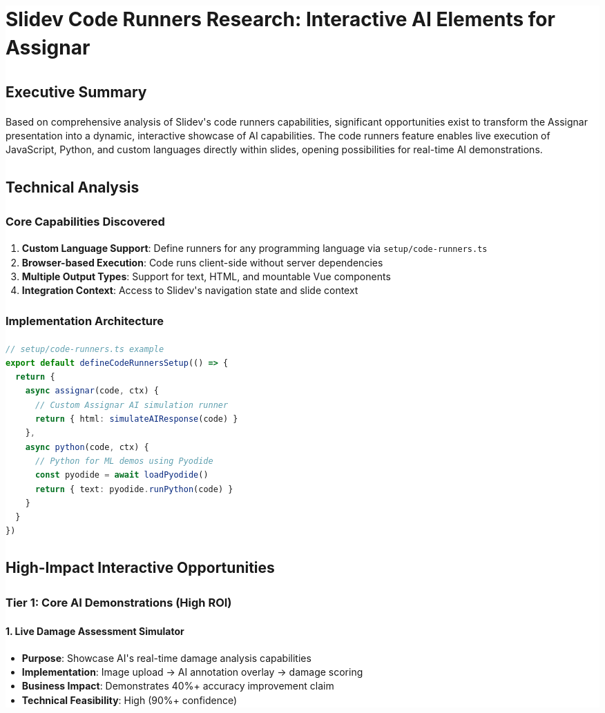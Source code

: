 # Slidev Code Runners Research: Interactive AI Elements for Assignar

## Executive Summary

Based on comprehensive analysis of Slidev's code runners capabilities, significant opportunities exist to transform the Assignar presentation into a dynamic, interactive showcase of AI capabilities. The code runners feature enables live execution of JavaScript, Python, and custom languages directly within slides, opening possibilities for real-time AI demonstrations.

## Technical Analysis

### Core Capabilities Discovered

1. **Custom Language Support**: Define runners for any programming language via `setup/code-runners.ts`
2. **Browser-based Execution**: Code runs client-side without server dependencies
3. **Multiple Output Types**: Support for text, HTML, and mountable Vue components
4. **Integration Context**: Access to Slidev's navigation state and slide context

### Implementation Architecture

```typescript
// setup/code-runners.ts example
export default defineCodeRunnersSetup(() => {
  return {
    async assignar(code, ctx) {
      // Custom Assignar AI simulation runner
      return { html: simulateAIResponse(code) }
    },
    async python(code, ctx) {
      // Python for ML demos using Pyodide
      const pyodide = await loadPyodide()
      return { text: pyodide.runPython(code) }
    }
  }
})
```

## High-Impact Interactive Opportunities

### Tier 1: Core AI Demonstrations (High ROI)

#### 1. **Live Damage Assessment Simulator**
- **Purpose**: Showcase AI's real-time damage analysis capabilities
- **Implementation**: Image upload → AI annotation overlay → damage scoring
- **Business Impact**: Demonstrates 40%+ accuracy improvement claim
- **Technical Feasibility**: High (90%+ confidence)
